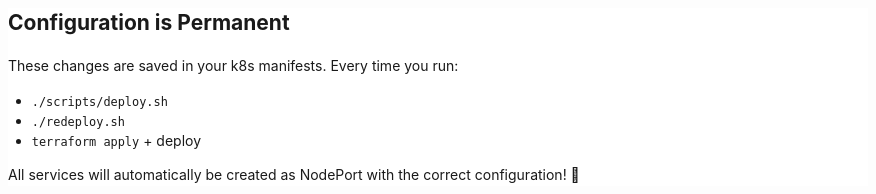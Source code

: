 ## Configuration is Permanent

These changes are saved in your k8s manifests. Every time you run:

- `./scripts/deploy.sh`
- `./redeploy.sh`
- `terraform apply` + deploy

All services will automatically be created as NodePort with the correct configuration! 🎉
